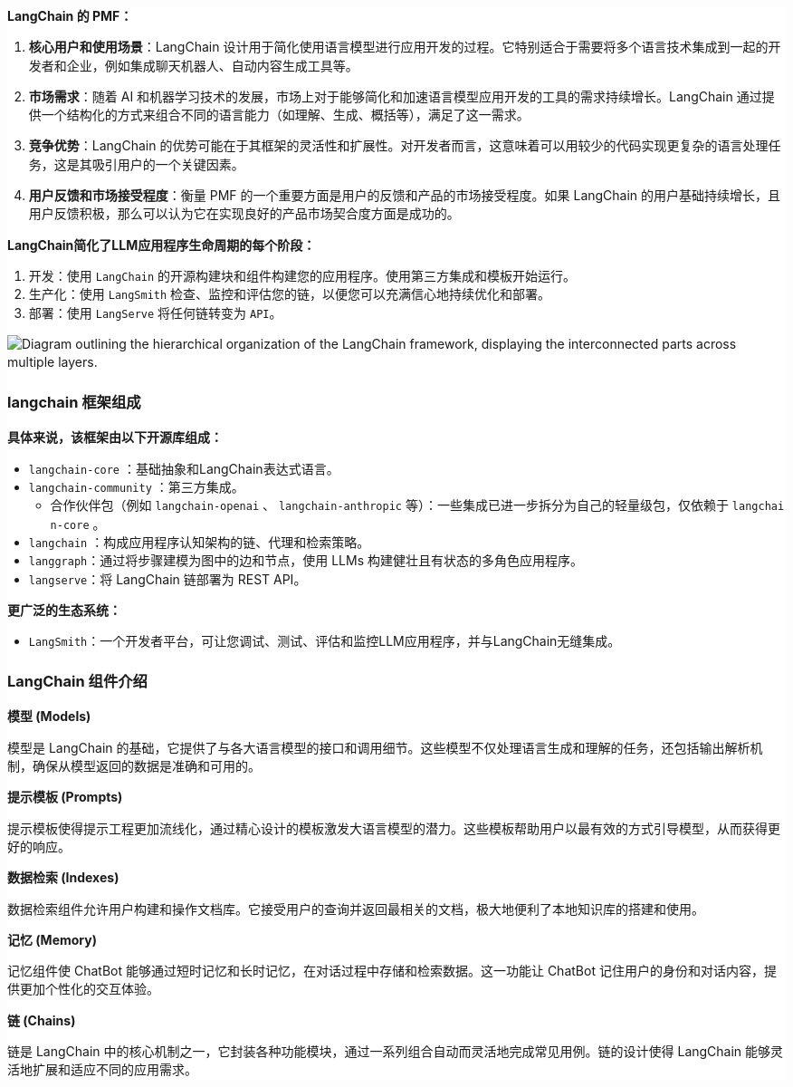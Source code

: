  **LangChain 的 PMF：**

1. **核心用户和使用场景**：LangChain 设计用于简化使用语言模型进行应用开发的过程。它特别适合于需要将多个语言技术集成到一起的开发者和企业，例如集成聊天机器人、自动内容生成工具等。

2. **市场需求**：随着 AI 和机器学习技术的发展，市场上对于能够简化和加速语言模型应用开发的工具的需求持续增长。LangChain 通过提供一个结构化的方式来组合不同的语言能力（如理解、生成、概括等），满足了这一需求。

3. **竞争优势**：LangChain 的优势可能在于其框架的灵活性和扩展性。对开发者而言，这意味着可以用较少的代码实现更复杂的语言处理任务，这是其吸引用户的一个关键因素。

4. **用户反馈和市场接受程度**：衡量 PMF 的一个重要方面是用户的反馈和产品的市场接受程度。如果 LangChain 的用户基础持续增长，且用户反馈积极，那么可以认为它在实现良好的产品市场契合度方面是成功的。



**LangChain简化了LLM应用程序生命周期的每个阶段：**

1. 开发：使用 `LangChain` 的开源构建块和组件构建您的应用程序。使用第三方集成和模板开始运行。
2. 生产化：使用 `LangSmith` 检查、监控和评估您的链，以便您可以充满信心地持续优化和部署。
3. 部署：使用 `LangServe` 将任何链转变为 `API`。

![Diagram outlining the hierarchical organization of the LangChain framework, displaying the interconnected parts across multiple layers.](http://sm.nsddd.top/langchain_stack.svg)


### langchain 框架组成

**具体来说，该框架由以下开源库组成：**

- `langchain-core` ：基础抽象和LangChain表达式语言。
- `langchain-community` ：第三方集成。
  - 合作伙伴包（例如 `langchain-openai` 、 `langchain-anthropic` 等）：一些集成已进一步拆分为自己的轻量级包，仅依赖于 `langchain-core` 。
- `langchain` ：构成应用程序认知架构的链、代理和检索策略。
- `langgraph`：通过将步骤建模为图中的边和节点，使用 LLMs 构建健壮且有状态的多角色应用程序。
- `langserve`：将 LangChain 链部署为 REST API。

**更广泛的生态系统：**

- `LangSmith`：一个开发者平台，可让您调试、测试、评估和监控LLM应用程序，并与LangChain无缝集成。



### LangChain 组件介绍

**模型 (Models)**

模型是 LangChain 的基础，它提供了与各大语言模型的接口和调用细节。这些模型不仅处理语言生成和理解的任务，还包括输出解析机制，确保从模型返回的数据是准确和可用的。

**提示模板 (Prompts)**

提示模板使得提示工程更加流线化，通过精心设计的模板激发大语言模型的潜力。这些模板帮助用户以最有效的方式引导模型，从而获得更好的响应。

**数据检索 (Indexes)**

数据检索组件允许用户构建和操作文档库。它接受用户的查询并返回最相关的文档，极大地便利了本地知识库的搭建和使用。

**记忆 (Memory)**

记忆组件使 ChatBot 能够通过短时记忆和长时记忆，在对话过程中存储和检索数据。这一功能让 ChatBot 记住用户的身份和对话内容，提供更加个性化的交互体验。

**链 (Chains)**

链是 LangChain 中的核心机制之一，它封装各种功能模块，通过一系列组合自动而灵活地完成常见用例。链的设计使得 LangChain 能够灵活地扩展和适应不同的应用需求。
